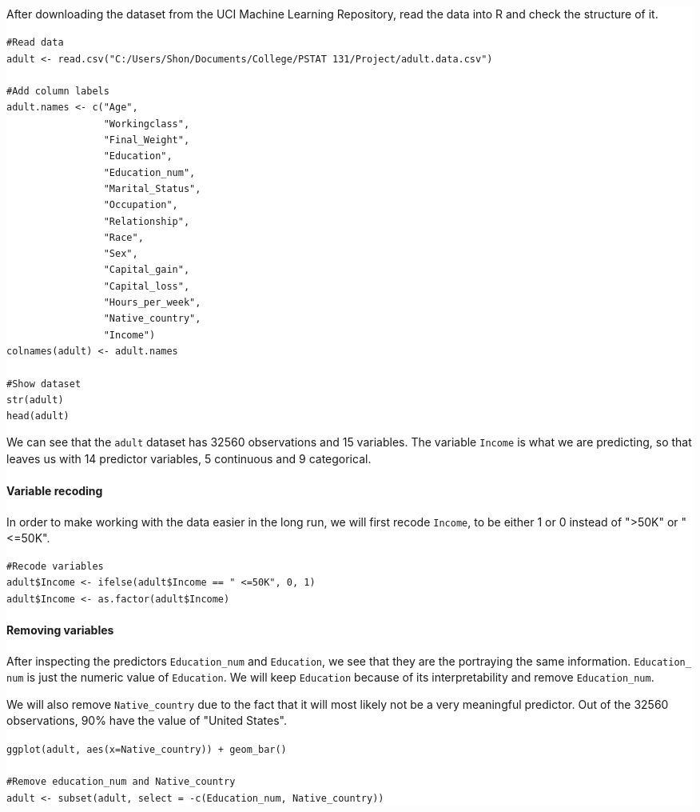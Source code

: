 After downloading the dataset from the UCI Machine Learning Repository, read the data into R and check the structure of it.


    #Read data
    adult <- read.csv("C:/Users/Shon/Documents/College/PSTAT 131/Project/adult.data.csv")

    #Add column labels
    adult.names <- c("Age",
                     "Workingclass",
                     "Final_Weight",
                     "Education",
                     "Education_num",
                     "Marital_Status",
                     "Occupation",
                     "Relationship",
                     "Race",
                     "Sex",
                     "Capital_gain",
                     "Capital_loss",
                     "Hours_per_week",
                     "Native_country",
                     "Income")
    colnames(adult) <- adult.names

    #Show dataset
    str(adult)
    head(adult)


We can see that the `adult` dataset has 32560 observations and 15 variables. The variable `Income` is what we are predicting, so that leaves us with 14 predictor variables, 5 continuous and 9 categorical.


#### Variable recoding

In order to make working with the data easier in the long run, we will first recode `Income`, to be either 1 or 0 instead of ">50K" or "<=50K".


    #Recode variables
    adult$Income <- ifelse(adult$Income == " <=50K", 0, 1)
    adult$Income <- as.factor(adult$Income)

#### Removing variables

After inspecting the predictors `Education_num` and `Education`, we see that they are the portraying the same information. `Education_num` is just the numeric value of `Education`. We will keep `Education` because of its interpretability and remove `Education_num`.

We will also remove `Native_country` due to the fact that it will most likely not be a very meaningful predictor. Out of the 32560 observations, 90% have the value of "United States".

    ggplot(adult, aes(x=Native_country)) + geom_bar()

    #Remove education_num and Native_country
    adult <- subset(adult, select = -c(Education_num, Native_country))
